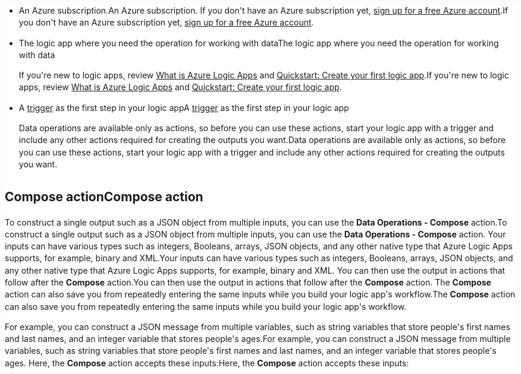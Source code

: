 * <span data-ttu-id="1d15a-137">An Azure subscription.</span><span class="sxs-lookup"><span data-stu-id="1d15a-137">An Azure subscription.</span></span> <span data-ttu-id="1d15a-138">If you don't have an Azure subscription yet, <a href="https://azure.microsoft.com/free/" target="_blank">sign up for a free Azure account</a>.</span><span class="sxs-lookup"><span data-stu-id="1d15a-138">If you don't have an Azure subscription yet, <a href="https://azure.microsoft.com/free/" target="_blank">sign up for a free Azure account</a>.</span></span>

* <span data-ttu-id="1d15a-139">The logic app where you need the operation for working with data</span><span class="sxs-lookup"><span data-stu-id="1d15a-139">The logic app where you need the operation for working with data</span></span> 

  <span data-ttu-id="1d15a-140">If you're new to logic apps, review [What is Azure Logic Apps](../logic-apps/logic-apps-overview.md) and [Quickstart: Create your first logic app](../logic-apps/quickstart-create-first-logic-app-workflow.md).</span><span class="sxs-lookup"><span data-stu-id="1d15a-140">If you're new to logic apps, review [What is Azure Logic Apps](../logic-apps/logic-apps-overview.md) and [Quickstart: Create your first logic app](../logic-apps/quickstart-create-first-logic-app-workflow.md).</span></span>

* <span data-ttu-id="1d15a-141">A [trigger](../logic-apps/logic-apps-overview.md#logic-app-concepts) as the first step in your logic app</span><span class="sxs-lookup"><span data-stu-id="1d15a-141">A [trigger](../logic-apps/logic-apps-overview.md#logic-app-concepts) as the first step in your logic app</span></span> 

  <span data-ttu-id="1d15a-142">Data operations are available only as actions, so before you can use these actions, start your logic app with a trigger and include any other actions required for creating the outputs you want.</span><span class="sxs-lookup"><span data-stu-id="1d15a-142">Data operations are available only as actions, so before you can use these actions, start your logic app with a trigger and include any other actions required for creating the outputs you want.</span></span>

<a name="compose-action"></a>

## <a name="compose-action"></a><span data-ttu-id="1d15a-143">Compose action</span><span class="sxs-lookup"><span data-stu-id="1d15a-143">Compose action</span></span>

<span data-ttu-id="1d15a-144">To construct a single output such as a JSON object from multiple inputs, you can use the **Data Operations - Compose** action.</span><span class="sxs-lookup"><span data-stu-id="1d15a-144">To construct a single output such as a JSON object from multiple inputs, you can use the **Data Operations - Compose** action.</span></span> <span data-ttu-id="1d15a-145">Your inputs can have various types such as integers, Booleans, arrays, JSON objects, and any other native type that Azure Logic Apps supports, for example, binary and XML.</span><span class="sxs-lookup"><span data-stu-id="1d15a-145">Your inputs can have various types such as integers, Booleans, arrays, JSON objects, and any other native type that Azure Logic Apps supports, for example, binary and XML.</span></span> <span data-ttu-id="1d15a-146">You can then use the output in actions that follow after the **Compose** action.</span><span class="sxs-lookup"><span data-stu-id="1d15a-146">You can then use the output in actions that follow after the **Compose** action.</span></span> <span data-ttu-id="1d15a-147">The **Compose** action can also save you from repeatedly entering the same inputs while you build your logic app's workflow.</span><span class="sxs-lookup"><span data-stu-id="1d15a-147">The **Compose** action can also save you from repeatedly entering the same inputs while you build your logic app's workflow.</span></span> 

<span data-ttu-id="1d15a-148">For example, you can construct a JSON message from multiple variables, such as string variables that store people's first names and last names, and an integer variable that stores people's ages.</span><span class="sxs-lookup"><span data-stu-id="1d15a-148">For example, you can construct a JSON message from multiple variables, such as string variables that store people's first names and last names, and an integer variable that stores people's ages.</span></span> <span data-ttu-id="1d15a-149">Here, the **Compose** action accepts these inputs:</span><span class="sxs-lookup"><span data-stu-id="1d15a-149">Here, the **Compose** action accepts these inputs:</span></span>
